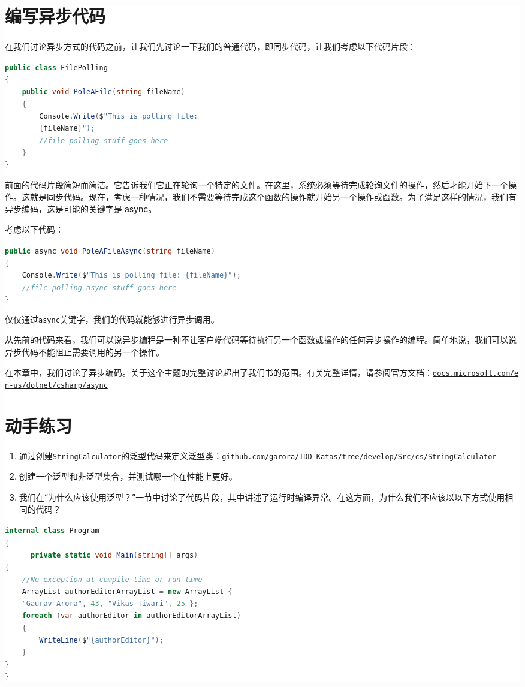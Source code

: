 # 编写异步代码

在我们讨论异步方式的代码之前，让我们先讨论一下我们的普通代码，即同步代码，让我们考虑以下代码片段：

```cs
public class FilePolling 
{ 
    public void PoleAFile(string fileName) 
    { 
        Console.Write($"This is polling file:
        {fileName}"); 
        //file polling stuff goes here 
    } 
} 
```

前面的代码片段简短而简洁。它告诉我们它正在轮询一个特定的文件。在这里，系统必须等待完成轮询文件的操作，然后才能开始下一个操作。这就是同步代码。现在，考虑一种情况，我们不需要等待完成这个函数的操作就开始另一个操作或函数。为了满足这样的情况，我们有异步编码，这是可能的关键字是 async。

考虑以下代码：

```cs
public async void PoleAFileAsync(string fileName) 
{ 
    Console.Write($"This is polling file: {fileName}"); 
    //file polling async stuff goes here 
} 
```

仅仅通过`async`关键字，我们的代码就能够进行异步调用。

从先前的代码来看，我们可以说异步编程是一种不让客户端代码等待执行另一个函数或操作的任何异步操作的编程。简单地说，我们可以说异步代码不能阻止需要调用的另一个操作。

在本章中，我们讨论了异步编码。关于这个主题的完整讨论超出了我们书的范围。有关完整详情，请参阅官方文档：[`docs.microsoft.com/en-us/dotnet/csharp/async`](https://docs.microsoft.com/en-us/dotnet/csharp/async)

# 动手练习

1.  通过创建`StringCalculator`的泛型代码来定义泛型类：[`github.com/garora/TDD-Katas/tree/develop/Src/cs/StringCalculator`](https://github.com/garora/TDD-Katas/tree/develop/Src/cs/StringCalculator)

1.  创建一个泛型和非泛型集合，并测试哪一个在性能上更好。

1.  我们在“为什么应该使用泛型？”一节中讨论了代码片段，其中讲述了运行时编译异常。在这方面，为什么我们不应该以以下方式使用相同的代码？

```cs
internal class Program 
{ 
      private static void Main(string[] args) 
{ 
    //No exception at compile-time or run-time 
    ArrayList authorEditorArrayList = new ArrayList {
    "Gaurav Arora", 43, "Vikas Tiwari", 25 }; 
    foreach (var authorEditor in authorEditorArrayList) 
    { 
        WriteLine($"{authorEditor}"); 
    } 
}     
} 
```
